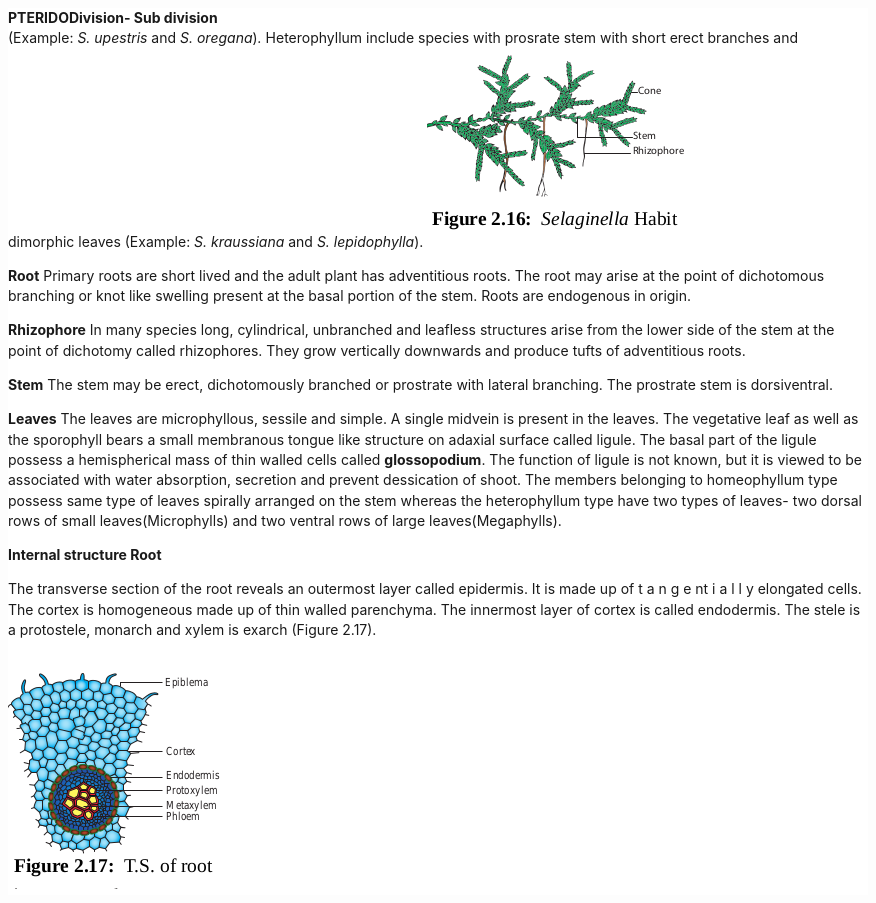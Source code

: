 **PTERIDODivision- Sub division**  
(Example: _S. upestris_ and _S. oregana_)_._ Heterophyllum include species with prosrate stem with short erect branches and dimorphic leaves (Example: _S. kraussiana_ and _S. lepidophylla_).
![Alt text](2.22.png)

**Root**
Primary roots are short lived and the adult plant has adventitious roots. The root may arise at the point of dichotomous branching or knot like swelling present at the basal portion of the stem. Roots are endogenous in origin.

**Rhizophore**
In many species long, cylindrical, unbranched and leafless structures arise from the lower side of the stem at the point of dichotomy called rhizophores. They grow vertically downwards and produce tufts of adventitious roots.

**Stem**
The stem may be erect, dichotomously branched or prostrate with lateral branching. The prostrate stem is dorsiventral.

**Leaves**
The leaves are microphyllous, sessile and simple. A single midvein is present in the leaves. The vegetative leaf as well as the sporophyll bears a small membranous tongue like structure on adaxial surface called ligule. The basal part of the ligule possess a hemispherical mass of thin walled cells called **glossopodium**. The function of ligule is not known, but it is viewed to be associated with water absorption, secretion and prevent dessication of shoot. The members belonging to homeophyllum type possess same type of leaves spirally arranged on the stem whereas the heterophyllum type have two types of leaves- two dorsal rows of small leaves(Microphylls) and two ventral rows of large leaves(Megaphylls).

**Internal structure Root**

The transverse section of the root reveals an outermost layer called epidermis. It is made up of t a n g e nt i a l l y elongated cells. The cortex is homogeneous made up of thin walled parenchyma. The innermost layer of cortex is called endodermis. The stele is a protostele, monarch and xylem is exarch (Figure 2.17).

![ T.S. of root  ](2.23.png)
